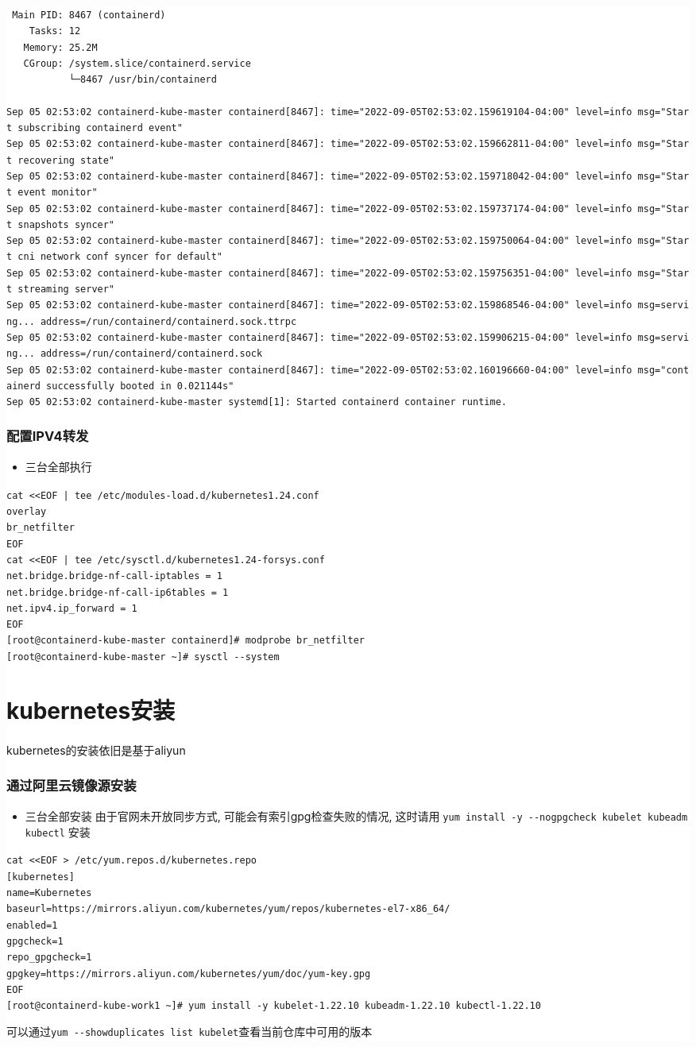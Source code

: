 ```shell
 Main PID: 8467 (containerd)
    Tasks: 12
   Memory: 25.2M
   CGroup: /system.slice/containerd.service
           └─8467 /usr/bin/containerd

Sep 05 02:53:02 containerd-kube-master containerd[8467]: time="2022-09-05T02:53:02.159619104-04:00" level=info msg="Start subscribing containerd event"
Sep 05 02:53:02 containerd-kube-master containerd[8467]: time="2022-09-05T02:53:02.159662811-04:00" level=info msg="Start recovering state"
Sep 05 02:53:02 containerd-kube-master containerd[8467]: time="2022-09-05T02:53:02.159718042-04:00" level=info msg="Start event monitor"
Sep 05 02:53:02 containerd-kube-master containerd[8467]: time="2022-09-05T02:53:02.159737174-04:00" level=info msg="Start snapshots syncer"
Sep 05 02:53:02 containerd-kube-master containerd[8467]: time="2022-09-05T02:53:02.159750064-04:00" level=info msg="Start cni network conf syncer for default"
Sep 05 02:53:02 containerd-kube-master containerd[8467]: time="2022-09-05T02:53:02.159756351-04:00" level=info msg="Start streaming server"
Sep 05 02:53:02 containerd-kube-master containerd[8467]: time="2022-09-05T02:53:02.159868546-04:00" level=info msg=serving... address=/run/containerd/containerd.sock.ttrpc
Sep 05 02:53:02 containerd-kube-master containerd[8467]: time="2022-09-05T02:53:02.159906215-04:00" level=info msg=serving... address=/run/containerd/containerd.sock
Sep 05 02:53:02 containerd-kube-master containerd[8467]: time="2022-09-05T02:53:02.160196660-04:00" level=info msg="containerd successfully booted in 0.021144s"
Sep 05 02:53:02 containerd-kube-master systemd[1]: Started containerd container runtime.
```

### 配置IPV4转发
- 三台全部执行
```shell
cat <<EOF | tee /etc/modules-load.d/kubernetes1.24.conf
overlay
br_netfilter
EOF
cat <<EOF | tee /etc/sysctl.d/kubernetes1.24-forsys.conf
net.bridge.bridge-nf-call-iptables = 1
net.bridge.bridge-nf-call-ip6tables = 1
net.ipv4.ip_forward = 1
EOF
[root@containerd-kube-master containerd]# modprobe br_netfilter
[root@containerd-kube-master ~]# sysctl --system
```

# kubernetes安装
kubernetes的安装依旧是基于aliyun
### 通过阿里云镜像源安装
-   三台全部安装
由于官网未开放同步方式, 可能会有索引gpg检查失败的情况, 这时请用 `yum install -y --nogpgcheck kubelet kubeadm kubectl` 安装
```shell
cat <<EOF > /etc/yum.repos.d/kubernetes.repo
[kubernetes]
name=Kubernetes
baseurl=https://mirrors.aliyun.com/kubernetes/yum/repos/kubernetes-el7-x86_64/
enabled=1
gpgcheck=1
repo_gpgcheck=1
gpgkey=https://mirrors.aliyun.com/kubernetes/yum/doc/yum-key.gpg
EOF
[root@containerd-kube-work1 ~]# yum install -y kubelet-1.22.10 kubeadm-1.22.10 kubectl-1.22.10
```
可以通过`yum --showduplicates list kubelet`查看当前仓库中可用的版本